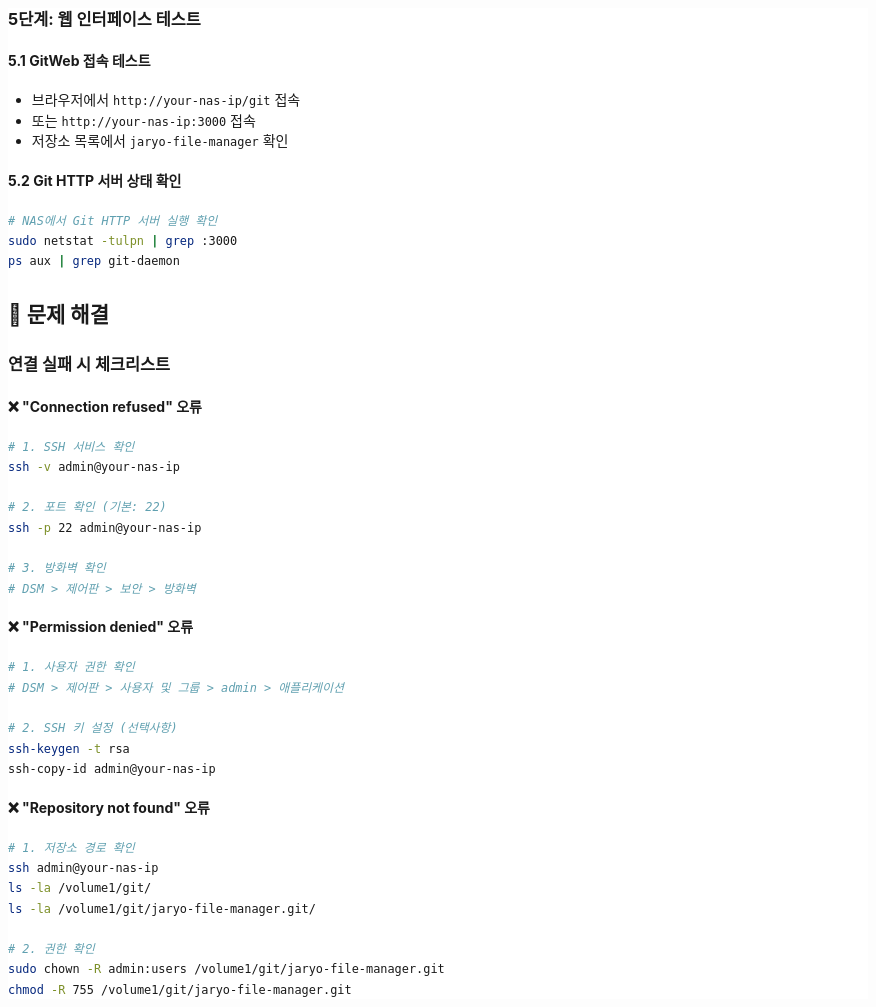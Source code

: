 ### 5단계: 웹 인터페이스 테스트

#### 5.1 GitWeb 접속 테스트
- 브라우저에서 `http://your-nas-ip/git` 접속
- 또는 `http://your-nas-ip:3000` 접속
- 저장소 목록에서 `jaryo-file-manager` 확인

#### 5.2 Git HTTP 서버 상태 확인
```bash
# NAS에서 Git HTTP 서버 실행 확인
sudo netstat -tulpn | grep :3000
ps aux | grep git-daemon
```

## 🚨 문제 해결

### 연결 실패 시 체크리스트

#### ❌ "Connection refused" 오류
```bash
# 1. SSH 서비스 확인
ssh -v admin@your-nas-ip

# 2. 포트 확인 (기본: 22)
ssh -p 22 admin@your-nas-ip

# 3. 방화벽 확인
# DSM > 제어판 > 보안 > 방화벽
```

#### ❌ "Permission denied" 오류
```bash
# 1. 사용자 권한 확인
# DSM > 제어판 > 사용자 및 그룹 > admin > 애플리케이션

# 2. SSH 키 설정 (선택사항)
ssh-keygen -t rsa
ssh-copy-id admin@your-nas-ip
```

#### ❌ "Repository not found" 오류
```bash
# 1. 저장소 경로 확인
ssh admin@your-nas-ip
ls -la /volume1/git/
ls -la /volume1/git/jaryo-file-manager.git/

# 2. 권한 확인
sudo chown -R admin:users /volume1/git/jaryo-file-manager.git
chmod -R 755 /volume1/git/jaryo-file-manager.git
```

